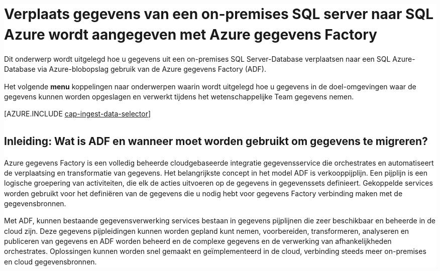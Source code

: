 <properties
    pageTitle="Verplaats gegevens van een on-premises SQL Server naar SQL Azure wordt aangegeven met Azure gegevens Factory | Azure"
    description="Het instellen van een ADF verkooppijplijn die stelt het bericht op twee activiteiten van de gegevens migratie die samen gegevens dagelijks tussen databases on-premises en in de cloud verplaatsen."
    services="machine-learning"
    documentationCenter=""
    authors="bradsev"
    manager="jhubbard"
    editor="cgronlun" />

<tags
    ms.service="machine-learning"
    ms.workload="data-services"
    ms.tgt_pltfrm="na"
    ms.devlang="na"
    ms.topic="article"
    ms.date="09/14/2016"
    ms.author="bradsev" />


# <a name="move-data-from-an-on-premise-sql-server-to-sql-azure-with-azure-data-factory"></a>Verplaats gegevens van een on-premises SQL server naar SQL Azure wordt aangegeven met Azure gegevens Factory

Dit onderwerp wordt uitgelegd hoe u gegevens uit een on-premises SQL Server-Database verplaatsen naar een SQL Azure-Database via Azure-blobopslag gebruik van de Azure gegevens Factory (ADF).

Het volgende **menu** koppelingen naar onderwerpen waarin wordt uitgelegd hoe u gegevens in de doel-omgevingen waar de gegevens kunnen worden opgeslagen en verwerkt tijdens het wetenschappelijke Team gegevens nemen.

[AZURE.INCLUDE [cap-ingest-data-selector](../../includes/cap-ingest-data-selector.md)]


## <a name="intro"></a>Inleiding: Wat is ADF en wanneer moet worden gebruikt om gegevens te migreren?

Azure gegevens Factory is een volledig beheerde cloudgebaseerde integratie gegevensservice die orchestrates en automatiseert de verplaatsing en transformatie van gegevens. Het belangrijkste concept in het model ADF is verkooppijplijn. Een pijplijn is een logische groepering van activiteiten, die elk de acties uitvoeren op de gegevens in gegevenssets definieert. Gekoppelde services worden gebruikt voor het definiëren van de gegevens die u nodig hebt voor gegevens Factory verbinding maken met de gegevensbronnen.

Met ADF, kunnen bestaande gegevensverwerking services bestaan in gegevens pijplijnen die zeer beschikbaar en beheerde in de cloud zijn. Deze gegevens pijpleidingen kunnen worden gepland kunt nemen, voorbereiden, transformeren, analyseren en publiceren van gegevens en ADF worden beheerd en de complexe gegevens en de verwerking van afhankelijkheden orchestrates. Oplossingen kunnen worden snel gemaakt en geïmplementeerd in de cloud, verbinding steeds meer on-premises en cloud gegevensbronnen.
